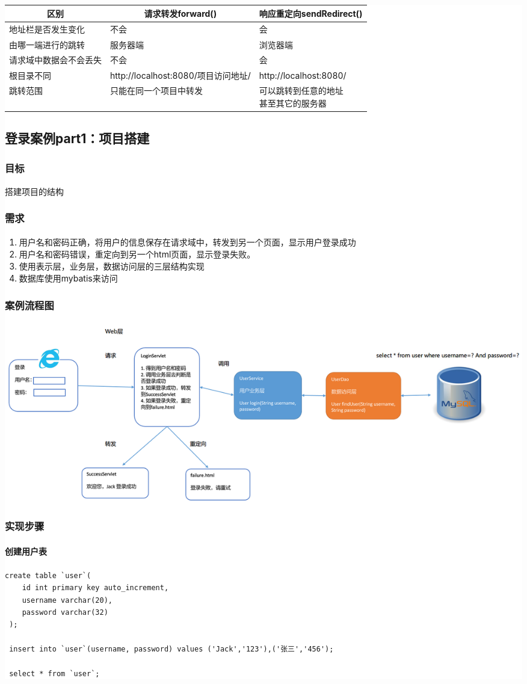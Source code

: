 | 区别                   | 请求转发forward()                   | 响应重定向sendRedirect()                   |
| ---------------------- | ----------------------------------- | ------------------------------------------ |
| 地址栏是否发生变化     | 不会                                | 会                                         |
| 由哪一端进行的跳转     | 服务器端                            | 浏览器端                                   |
| 请求域中数据会不会丢失 | 不会                                | 会                                         |
| 根目录不同             | http://localhost:8080/项目访问地址/ | http://localhost:8080/                     |
| 跳转范围               | 只能在同一个项目中转发              | 可以跳转到任意的地址<br />甚至其它的服务器 |



## 登录案例part1：项目搭建

### 目标

搭建项目的结构

### 需求

1. 用户名和密码正确，将用户的信息保存在请求域中，转发到另一个页面，显示用户登录成功
2. 用户名和密码错误，重定向到另一个html页面，显示登录失败。
3. 使用表示层，业务层，数据访问层的三层结构实现
4. 数据库使用mybatis来访问

### 案例流程图

![1572077196357](https://raw.githubusercontent.com/Kid-On-The-Road/Resources/main/笔记图片/请求对象/1572077196357.png)



### 实现步骤

#### 创建用户表

```mysql
create table `user`(
    id int primary key auto_increment,
    username varchar(20),
    password varchar(32)
 );
 
 insert into `user`(username, password) values ('Jack','123'),('张三','456');
 
 select * from `user`;
```
